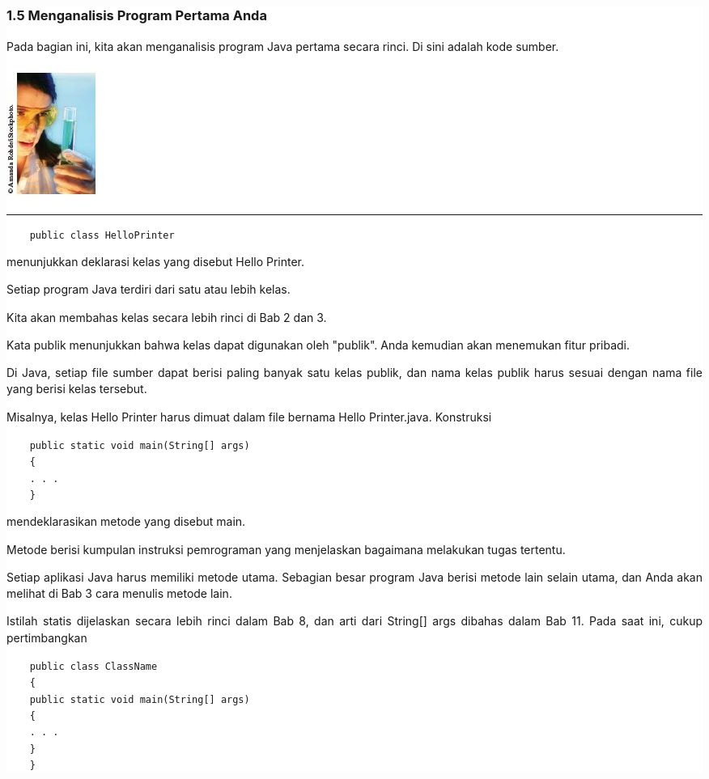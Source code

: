 ### **1.5 Menganalisis Program Pertama Anda**

<p align="justify">
Pada bagian ini, kita akan menganalisis program Java pertama secara rinci. Di sini adalah kode sumber.

<p align="left"><img src="ss10.JPG">

---

	    public class HelloPrinter

menunjukkan deklarasi kelas yang disebut Hello Printer.

Setiap program Java terdiri dari satu atau lebih kelas.

Kita akan membahas kelas secara lebih rinci di Bab 2 dan 3.

<p align="justify">
Kata publik menunjukkan bahwa kelas dapat digunakan oleh "publik". Anda kemudian akan menemukan fitur pribadi.

<p align="justify">
Di Java, setiap file sumber dapat berisi paling banyak satu kelas publik, dan nama kelas publik harus sesuai dengan nama file yang berisi kelas tersebut.

<p align="justify">
Misalnya, kelas Hello Printer harus dimuat dalam file bernama Hello Printer.java.
Konstruksi

        public static void main(String[] args) 
        { 
        . . . 
        }
mendeklarasikan metode yang disebut main. 

<p align="justify">
Metode berisi kumpulan instruksi pemrograman yang menjelaskan bagaimana melakukan tugas tertentu.

<p align="justify">
Setiap aplikasi Java harus memiliki metode utama. Sebagian besar program Java berisi metode lain selain utama, dan Anda akan melihat di Bab 3 cara menulis metode lain.

<p align="justify">
Istilah statis dijelaskan secara lebih rinci dalam Bab 8, dan arti dari String[] args dibahas dalam Bab 11. Pada saat ini, cukup pertimbangkan

        public class ClassName
        { 
        public static void main(String[] args) 
        { 
        . . . 
        } 
        }
